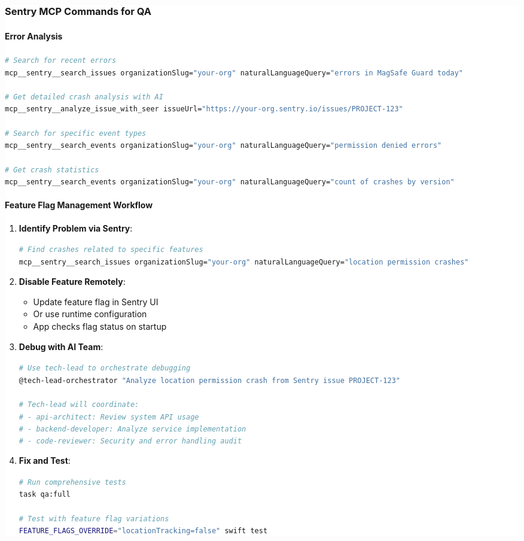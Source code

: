 
### Sentry MCP Commands for QA

#### Error Analysis

```bash
# Search for recent errors
mcp__sentry__search_issues organizationSlug="your-org" naturalLanguageQuery="errors in MagSafe Guard today"

# Get detailed crash analysis with AI
mcp__sentry__analyze_issue_with_seer issueUrl="https://your-org.sentry.io/issues/PROJECT-123"

# Search for specific event types
mcp__sentry__search_events organizationSlug="your-org" naturalLanguageQuery="permission denied errors"

# Get crash statistics
mcp__sentry__search_events organizationSlug="your-org" naturalLanguageQuery="count of crashes by version"
```

#### Feature Flag Management Workflow

1. **Identify Problem via Sentry**:
   ```bash
   # Find crashes related to specific features
   mcp__sentry__search_issues organizationSlug="your-org" naturalLanguageQuery="location permission crashes"
   ```

2. **Disable Feature Remotely**:
   - Update feature flag in Sentry UI
   - Or use runtime configuration
   - App checks flag status on startup

3. **Debug with AI Team**:
   ```bash
   # Use tech-lead to orchestrate debugging
   @tech-lead-orchestrator "Analyze location permission crash from Sentry issue PROJECT-123"
   
   # Tech-lead will coordinate:
   # - api-architect: Review system API usage
   # - backend-developer: Analyze service implementation
   # - code-reviewer: Security and error handling audit
   ```

4. **Fix and Test**:
   ```bash
   # Run comprehensive tests
   task qa:full
   
   # Test with feature flag variations
   FEATURE_FLAGS_OVERRIDE="locationTracking=false" swift test
   ```
